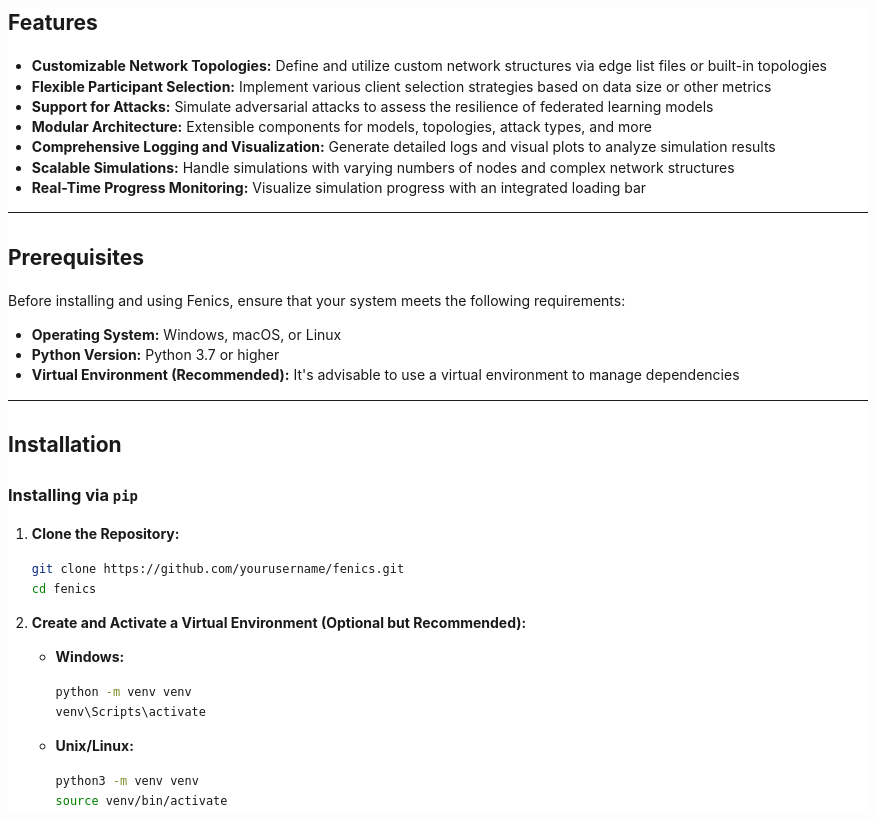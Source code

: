 
## Features

- **Customizable Network Topologies:** Define and utilize custom network structures via edge list files or built-in topologies
- **Flexible Participant Selection:** Implement various client selection strategies based on data size or other metrics
- **Support for Attacks:** Simulate adversarial attacks to assess the resilience of federated learning models
- **Modular Architecture:** Extensible components for models, topologies, attack types, and more
- **Comprehensive Logging and Visualization:** Generate detailed logs and visual plots to analyze simulation results
- **Scalable Simulations:** Handle simulations with varying numbers of nodes and complex network structures
- **Real-Time Progress Monitoring:** Visualize simulation progress with an integrated loading bar

---

## Prerequisites

Before installing and using Fenics, ensure that your system meets the following requirements:

- **Operating System:** Windows, macOS, or Linux
- **Python Version:** Python 3.7 or higher
- **Virtual Environment (Recommended):** It's advisable to use a virtual environment to manage dependencies

---

## Installation

### Installing via `pip`

1. **Clone the Repository:**
    
    ```bash
    git clone https://github.com/yourusername/fenics.git
    cd fenics
    ```
    
2. **Create and Activate a Virtual Environment (Optional but Recommended):**
    
    - **Windows:**
    
      ```bash
      python -m venv venv
      venv\Scripts\activate
      ```
    
    - **Unix/Linux:**
    
      ```bash
      python3 -m venv venv
      source venv/bin/activate
      ```
    